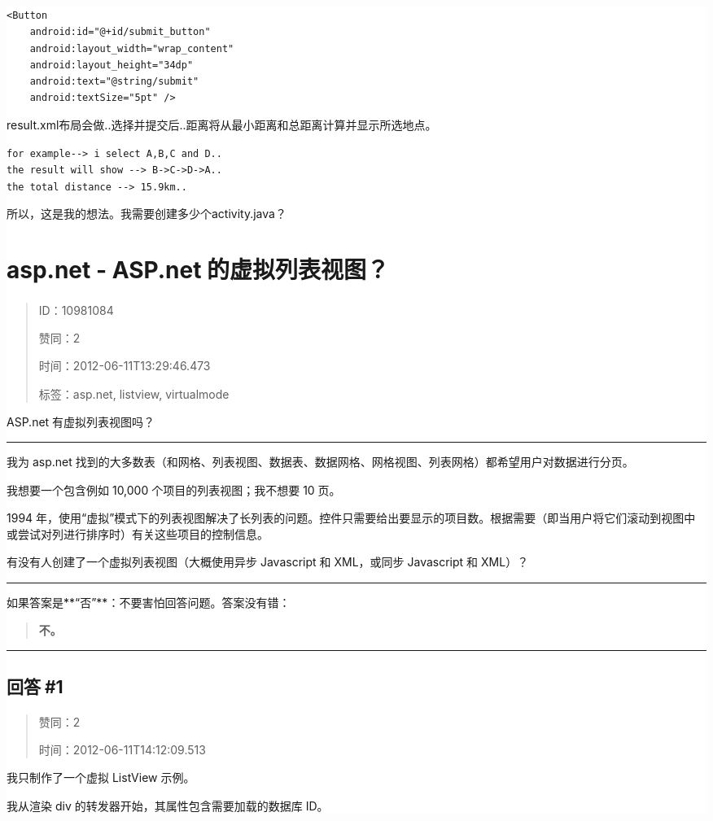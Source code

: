 ```
<Button
    android:id="@+id/submit_button"
    android:layout_width="wrap_content"
    android:layout_height="34dp"
    android:text="@string/submit"
    android:textSize="5pt" /> 
```

result.xml布局会做..选择并提交后..距离将从最小距离和总距离计算并显示所选地点。

```
for example--> i select A,B,C and D..
the result will show --> B->C->D->A..
the total distance --> 15.9km.. 
```

所以，这是我的想法。我需要创建多少个activity.java？

# asp.net - ASP.net 的虚拟列表视图？

> ID：10981084
> 
> 赞同：2
> 
> 时间：2012-06-11T13:29:46.473
> 
> 标签：asp.net, listview, virtualmode

ASP.net 有虚拟列表视图吗？

* * *

我为 asp.net 找到的大多数表（和网格、列表视图、数据表、数据网格、网格视图、列表网格）都希望用户对数据进行分页。

我想要一个包含例如 10,000 个项目的列表视图；我不想要 10 页。

1994 年，使用“虚拟”模式下的列表视图解决了长列表的问题。控件只需要给出要显示的项目数。根据需要（即当用户将它们滚动到视图中或尝试对列进行排序时）有关这些项目的控制信息。

有没有人创建了一个虚拟列表视图（大概使用异步 Javascript 和 XML，或同步 Javascript 和 XML）？

* * *

如果答案是**“否”**：不要害怕回答问题。答案没有错：

> **不。**

* * *

## 回答 #1

> 赞同：2
> 
> 时间：2012-06-11T14:12:09.513

我只制作了一个虚拟 ListView 示例。

我从渲染 div 的转发器开始，其属性包含需要加载的数据库 ID。
